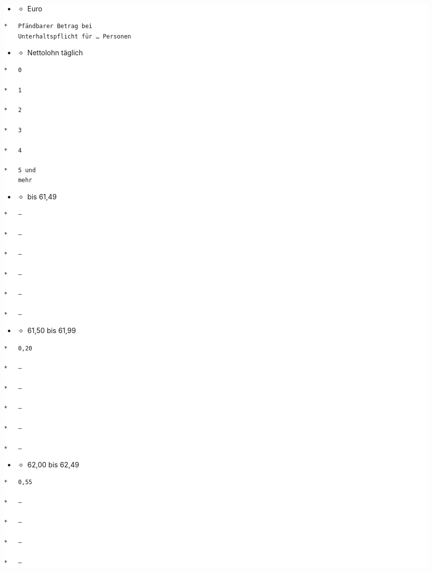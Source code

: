 
*    *   Euro

    *   Pfändbarer Betrag bei
        Unterhaltspflicht für … Personen


*    *   Nettolohn
        täglich

    *   0

    *   1

    *   2

    *   3

    *   4

    *   5 und
        mehr


*    *   bis 61,49

    *   –

    *   –

    *   –

    *   –

    *   –

    *   –


*    *   61,50 bis 61,99

    *   0,20

    *   –

    *   –

    *   –

    *   –

    *   –


*    *   62,00 bis 62,49

    *   0,55

    *   –

    *   –

    *   –

    *   –
